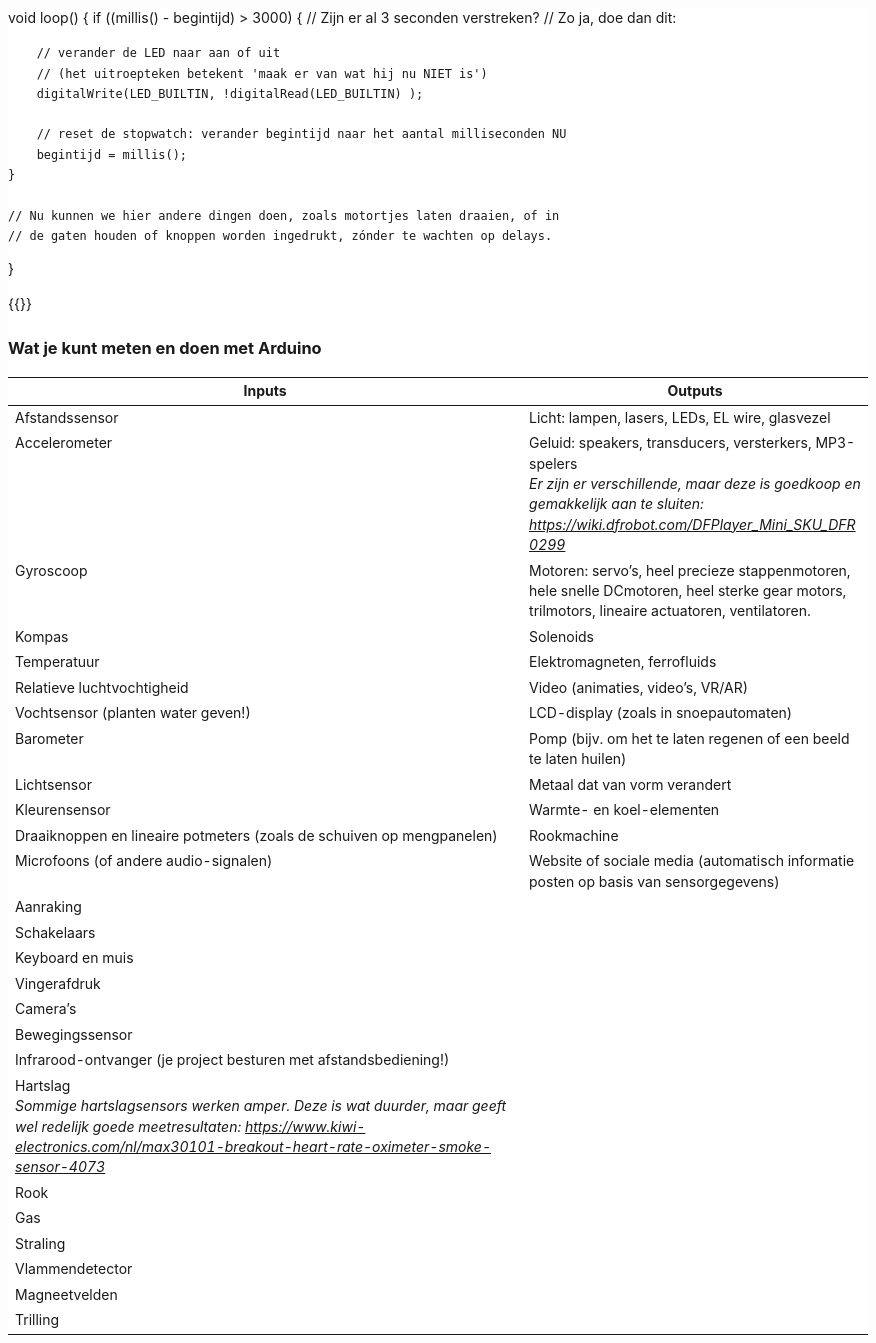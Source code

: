 void loop() {
    if ((millis() - begintijd) > 3000) {    // Zijn er al 3 seconden verstreken?
        // Zo ja, doe dan dit:

        // verander de LED naar aan of uit
        // (het uitroepteken betekent 'maak er van wat hij nu NIET is')
        digitalWrite(LED_BUILTIN, !digitalRead(LED_BUILTIN) );

        // reset de stopwatch: verander begintijd naar het aantal milliseconden NU
        begintijd = millis();
    }

    // Nu kunnen we hier andere dingen doen, zoals motortjes laten draaien, of in 
    // de gaten houden of knoppen worden ingedrukt, zónder te wachten op delays.
}

{{</highlight >}}

### Wat je kunt meten en doen met Arduino
| Inputs | Outputs |
|--------|---------|
| Afstandssensor | Licht: lampen, lasers, LEDs, EL wire, glasvezel |
| Accelerometer | Geluid: speakers, transducers, versterkers, MP3-spelers<br> *Er zijn er verschillende, maar deze is goedkoop en gemakkelijk aan te sluiten: https://wiki.dfrobot.com/DFPlayer_Mini_SKU_DFR0299* |
| Gyroscoop | Motoren: servo’s, heel precieze stappenmotoren, hele snelle DCmotoren, heel sterke gear motors, trilmotors, lineaire actuatoren, ventilatoren.|
| Kompas | Solenoids |
| Temperatuur | Elektromagneten, ferrofluids |
| Relatieve luchtvochtigheid | Video (animaties, video’s, VR/AR) |
| Vochtsensor (planten water geven!) | LCD-display (zoals in snoepautomaten) |
| Barometer | Pomp (bijv. om het te laten regenen of een beeld te laten huilen) |
| Lichtsensor | Metaal dat van vorm verandert |
| Kleurensensor | Warmte- en koel-elementen |
| Draaiknoppen en lineaire potmeters (zoals de schuiven op mengpanelen) | Rookmachine |
| Microfoons (of andere audio-signalen) | Website of sociale media (automatisch informatie posten op basis van sensorgegevens) |
| Aanraking | |
| Schakelaars | |
| Keyboard en muis | |
| Vingerafdruk | |
| Camera’s | |
| Bewegingssensor | |
| Infrarood-ontvanger (je project besturen met afstandsbediening!) | |
| Hartslag<br> *Sommige hartslagsensors werken amper. Deze is wat duurder, maar geeft wel redelijk goede meetresultaten: https://www.kiwi-electronics.com/nl/max30101-breakout-heart-rate-oximeter-smoke-sensor-4073* | |
| Rook | |
| Gas | |
| Straling | |
| Vlammendetector | |
| Magneetvelden | |
| Trilling | |